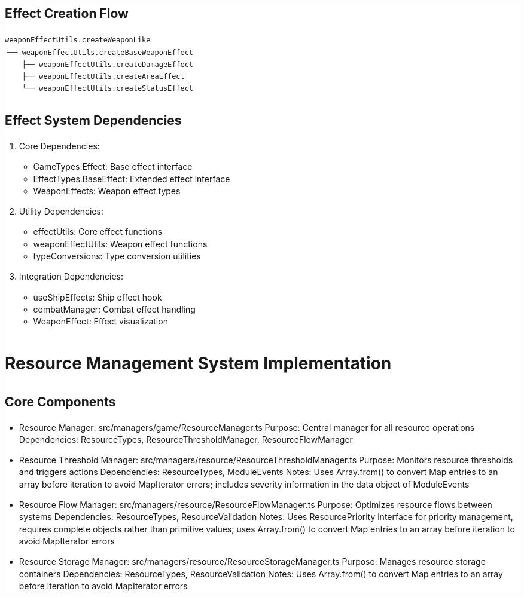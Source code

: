 ## Effect Creation Flow
```
weaponEffectUtils.createWeaponLike
└── weaponEffectUtils.createBaseWeaponEffect
    ├── weaponEffectUtils.createDamageEffect
    ├── weaponEffectUtils.createAreaEffect
    └── weaponEffectUtils.createStatusEffect
```

## Effect System Dependencies
1. Core Dependencies:
   - GameTypes.Effect: Base effect interface
   - EffectTypes.BaseEffect: Extended effect interface
   - WeaponEffects: Weapon effect types

2. Utility Dependencies:
   - effectUtils: Core effect functions
   - weaponEffectUtils: Weapon effect functions
   - typeConversions: Type conversion utilities

3. Integration Dependencies:
   - useShipEffects: Ship effect hook
   - combatManager: Combat effect handling
   - WeaponEffect: Effect visualization

# Resource Management System Implementation

## Core Components

- Resource Manager: src/managers/game/ResourceManager.ts
  Purpose: Central manager for all resource operations
  Dependencies: ResourceTypes, ResourceThresholdManager, ResourceFlowManager

- Resource Threshold Manager: src/managers/resource/ResourceThresholdManager.ts
  Purpose: Monitors resource thresholds and triggers actions
  Dependencies: ResourceTypes, ModuleEvents
  Notes: Uses Array.from() to convert Map entries to an array before iteration to avoid MapIterator errors; includes severity information in the data object of ModuleEvents

- Resource Flow Manager: src/managers/resource/ResourceFlowManager.ts
  Purpose: Optimizes resource flows between systems
  Dependencies: ResourceTypes, ResourceValidation
  Notes: Uses ResourcePriority interface for priority management, requires complete objects rather than primitive values; uses Array.from() to convert Map entries to an array before iteration to avoid MapIterator errors

- Resource Storage Manager: src/managers/resource/ResourceStorageManager.ts
  Purpose: Manages resource storage containers
  Dependencies: ResourceTypes, ResourceValidation
  Notes: Uses Array.from() to convert Map entries to an array before iteration to avoid MapIterator errors
